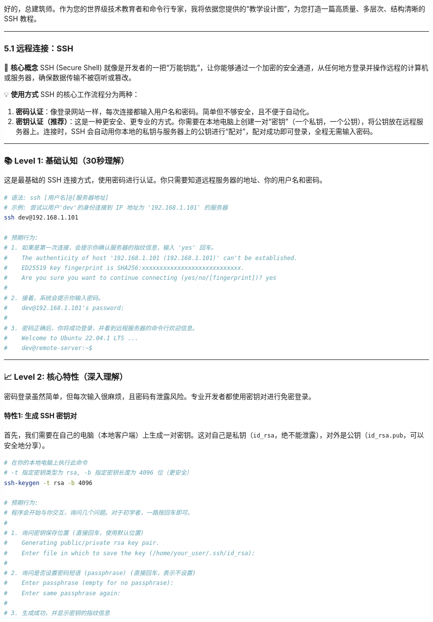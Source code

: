 好的，总建筑师。作为您的世界级技术教育者和命令行专家，我将依据您提供的“教学设计图”，为您打造一篇高质量、多层次、结构清晰的 SSH 教程。

---

### 5.1 远程连接：SSH

🎯 **核心概念**
SSH (Secure Shell) 就像是开发者的一把“万能钥匙”，让你能够通过一个加密的安全通道，从任何地方登录并操作远程的计算机或服务器，确保数据传输不被窃听或篡改。

💡 **使用方式**
SSH 的核心工作流程分为两种：
1.  **密码认证**：像登录网站一样，每次连接都输入用户名和密码。简单但不够安全，且不便于自动化。
2.  **密钥认证（推荐）**：这是一种更安全、更专业的方式。你需要在本地电脑上创建一对“密钥”（一个私钥，一个公钥），将公钥放在远程服务器上。连接时，SSH 会自动用你本地的私钥与服务器上的公钥进行“配对”，配对成功即可登录，全程无需输入密码。

---

### 📚 Level 1: 基础认知（30秒理解）

这是最基础的 SSH 连接方式，使用密码进行认证。你只需要知道远程服务器的地址、你的用户名和密码。

```bash
# 语法: ssh [用户名]@[服务器地址]
# 示例: 尝试以用户'dev'的身份连接到 IP 地址为 '192.168.1.101' 的服务器
ssh dev@192.168.1.101

# 预期行为:
# 1. 如果是第一次连接，会提示你确认服务器的指纹信息，输入 'yes' 回车。
#    The authenticity of host '192.168.1.101 (192.168.1.101)' can't be established.
#    ED25519 key fingerprint is SHA256:xxxxxxxxxxxxxxxxxxxxxxxxxxxx.
#    Are you sure you want to continue connecting (yes/no/[fingerprint])? yes
#
# 2. 接着，系统会提示你输入密码。
#    dev@192.168.1.101's password:
#
# 3. 密码正确后，你将成功登录，并看到远程服务器的命令行欢迎信息。
#    Welcome to Ubuntu 22.04.1 LTS ...
#    dev@remote-server:~$
```

---

### 📈 Level 2: 核心特性（深入理解）

密码登录虽然简单，但每次输入很麻烦，且密码有泄露风险。专业开发者都使用密钥对进行免密登录。

#### 特性1: 生成 SSH 密钥对

首先，我们需要在自己的电脑（本地客户端）上生成一对密钥。这对自己是私钥（`id_rsa`，绝不能泄露），对外是公钥（`id_rsa.pub`，可以安全地分享）。

```bash
# 在你的本地电脑上执行此命令
# -t 指定密钥类型为 rsa, -b 指定密钥长度为 4096 位（更安全）
ssh-keygen -t rsa -b 4096

# 预期行为:
# 程序会开始与你交互，询问几个问题。对于初学者，一路按回车即可。
#
# 1. 询问密钥保存位置 (直接回车，使用默认位置)
#    Generating public/private rsa key pair.
#    Enter file in which to save the key (/home/your_user/.ssh/id_rsa):
#
# 2. 询问是否设置密码短语 (passphrase) (直接回车，表示不设置)
#    Enter passphrase (empty for no passphrase):
#    Enter same passphrase again:
#
# 3. 生成成功，并显示密钥的指纹信息
```